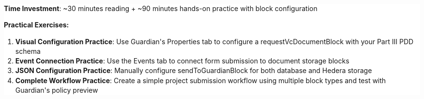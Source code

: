 **Time Investment**: ~30 minutes reading + ~90 minutes hands-on practice with block configuration

**Practical Exercises:**
1. **Visual Configuration Practice**: Use Guardian's Properties tab to configure a requestVcDocumentBlock with your Part III PDD schema
2. **Event Connection Practice**: Use the Events tab to connect form submission to document storage blocks
3. **JSON Configuration Practice**: Manually configure sendToGuardianBlock for both database and Hedera storage
4. **Complete Workflow Practice**: Create a simple project submission workflow using multiple block types and test with Guardian's policy preview